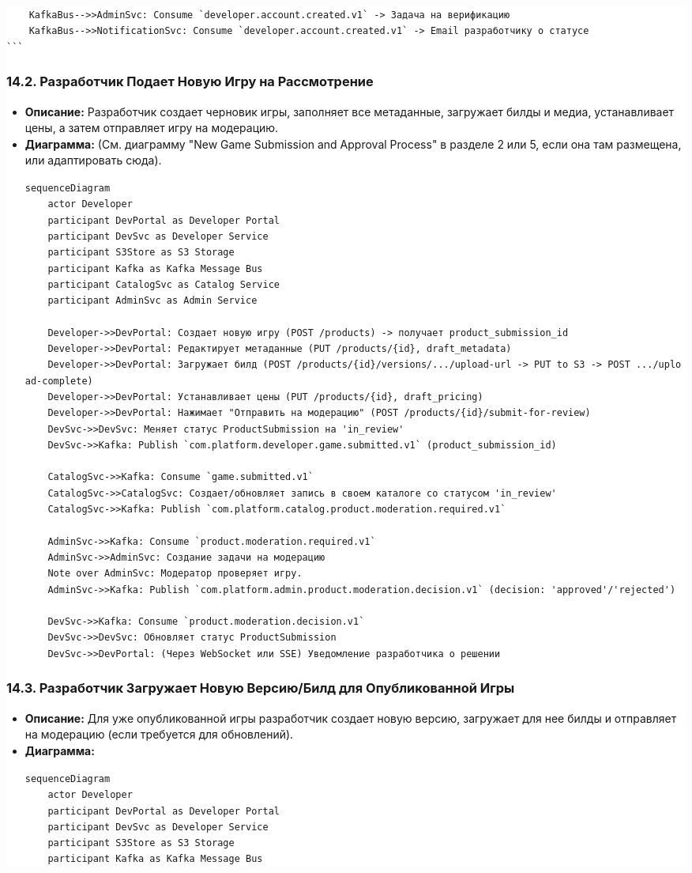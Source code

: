         KafkaBus-->>AdminSvc: Consume `developer.account.created.v1` -> Задача на верификацию
        KafkaBus-->>NotificationSvc: Consume `developer.account.created.v1` -> Email разработчику о статусе
    ```

### 14.2. Разработчик Подает Новую Игру на Рассмотрение
*   **Описание:** Разработчик создает черновик игры, заполняет все метаданные, загружает билды и медиа, устанавливает цены, а затем отправляет игру на модерацию.
*   **Диаграмма:** (См. диаграмму "New Game Submission and Approval Process" в разделе 2 или 5, если она там размещена, или адаптировать сюда).
    ```mermaid
    sequenceDiagram
        actor Developer
        participant DevPortal as Developer Portal
        participant DevSvc as Developer Service
        participant S3Store as S3 Storage
        participant Kafka as Kafka Message Bus
        participant CatalogSvc as Catalog Service
        participant AdminSvc as Admin Service

        Developer->>DevPortal: Создает новую игру (POST /products) -> получает product_submission_id
        Developer->>DevPortal: Редактирует метаданные (PUT /products/{id}, draft_metadata)
        Developer->>DevPortal: Загружает билд (POST /products/{id}/versions/.../upload-url -> PUT to S3 -> POST .../upload-complete)
        Developer->>DevPortal: Устанавливает цены (PUT /products/{id}, draft_pricing)
        Developer->>DevPortal: Нажимает "Отправить на модерацию" (POST /products/{id}/submit-for-review)
        DevSvc->>DevSvc: Меняет статус ProductSubmission на 'in_review'
        DevSvc->>Kafka: Publish `com.platform.developer.game.submitted.v1` (product_submission_id)

        CatalogSvc->>Kafka: Consume `game.submitted.v1`
        CatalogSvc->>CatalogSvc: Создает/обновляет запись в своем каталоге со статусом 'in_review'
        CatalogSvc->>Kafka: Publish `com.platform.catalog.product.moderation.required.v1`

        AdminSvc->>Kafka: Consume `product.moderation.required.v1`
        AdminSvc->>AdminSvc: Создание задачи на модерацию
        Note over AdminSvc: Модератор проверяет игру.
        AdminSvc->>Kafka: Publish `com.platform.admin.product.moderation.decision.v1` (decision: 'approved'/'rejected')

        DevSvc->>Kafka: Consume `product.moderation.decision.v1`
        DevSvc->>DevSvc: Обновляет статус ProductSubmission
        DevSvc->>DevPortal: (Через WebSocket или SSE) Уведомление разработчика о решении
    ```

### 14.3. Разработчик Загружает Новую Версию/Билд для Опубликованной Игры
*   **Описание:** Для уже опубликованной игры разработчик создает новую версию, загружает для нее билды и отправляет на модерацию (если требуется для обновлений).
*   **Диаграмма:**
    ```mermaid
    sequenceDiagram
        actor Developer
        participant DevPortal as Developer Portal
        participant DevSvc as Developer Service
        participant S3Store as S3 Storage
        participant Kafka as Kafka Message Bus
